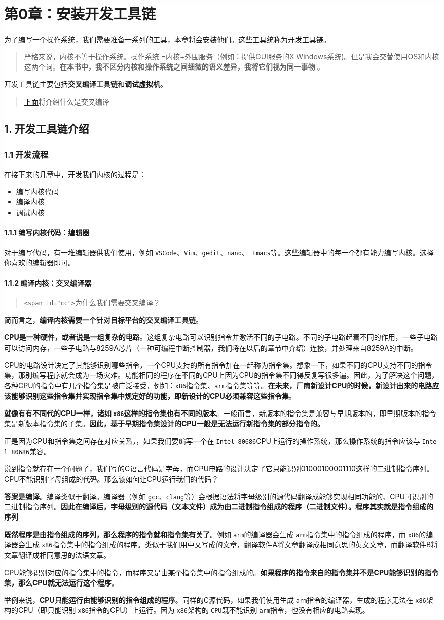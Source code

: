 # 第0章：安装开发工具链

为了编写一个操作系统，我们需要准备一系列的工具，本章将会安装他们。这些工具统称为开发工具链。

> 严格来说，内核不等于操作系统。操作系统 =内核+外围服务（例如：提供GUI服务的X Windows系统)。但是我会交替使用OS和内核这两个词。**在本书中，我不区分内核和操作系统之间细微的语义差异，我将它们视为同一事物** 。

开发工具链主要包括**交叉编译工具链**和**调试虚拟机**。

> [下面](#cc)将介绍什么是交叉编译

## 1. 开发工具链介绍

### 1.1 开发流程

在接下来的几章中，开发我们内核的过程是：

- 编写内核代码
- 编译内核
- 调试内核

#### 1.1.1 编写内核代码：编辑器

对于编写代码，有一堆编辑器供我们使用，例如 `VSCode`、`Vim`、`gedit`、`nano`、` Emacs`等。这些编辑器中的每一个都有能力编写内核。选择你喜欢的编辑器即可。

#### 1.1.2 编译内核：交叉编译器

> `<span id="cc">`为什么我们需要交叉编译？

简而言之，**编译内核需要一个针对目标平台的交叉编译工具链**。

**CPU是一种硬件，或者说是一组复杂的电路**。这组复杂电路可以识别指令并激活不同的子电路。不同的子电路起着不同的作用，一些子电路可以访问内存，一些子电路与8259A芯片（一种可编程中断控制器，我们将在以后的章节中介绍）连接，并处理来自8259A的中断。

CPU的电路设计决定了其能够识别哪些指令，一个CPU支持的所有指令加在一起称为指令集。想象一下，如果不同的CPU支持不同的指令集，那别编写程序就会成为一场灾难。功能相同的程序在不同的CPU上因为CPU的指令集不同得反复写很多遍。因此，为了解决这个问题，各种CPU的指令中有几个指令集是被广泛接受，例如：`x86`指令集、`arm`指令集等等。**在未来，厂商新设计CPU的时候，新设计出来的电路应该能够识别这些指令集并实现指令集中规定好的功能，即新设计的CPU必须兼容这些指令集**。

**就像有有不同代的CPU一样，诸如 `x86`这样的指令集也有不同的版本**。一般而言，新版本的指令集是兼容与早期版本的，即早期版本的指令集是新版本指令集的子集。**因此，基于早期指令集设计的CPU一般是无法运行新指令集的部分指令的。**

正是因为CPU和指令集之间存在对应关系，，如果我们要编写一个在 `Intel 80686`CPU上运行的操作系统，那么操作系统的指令应该与 `Intel 80686`兼容。

说到指令就存在一个问题了，我们写的C语言代码是字母，而CPU电路的设计决定了它只能识别01000100001110这样的二进制指令序列。CPU不能识别字母组成的代码。那么该如何让CPU运行我们的代码？

**答案是编译**。编译类似于翻译。编译器（例如 `gcc`、`clang`等）会根据语法将字母级别的源代码翻译成能够实现相同功能的、CPU可识别的二进制指令序列。**因此在编译后，字母级别的源代码（文本文件）成为由二进制指令组成的程序（二进制文件）。程序其实就是指令组成的序列**

**既然程序是由指令组成的序列，那么程序的指令就和指令集有关了**。例如 `arm`的编译器会生成 `arm`指令集中的指令组成的程序，而 `x86`的编译器会生成 `x86`指令集中的指令组成的程序。类似于我们用中文写成的文章，翻译软件A将文章翻译成相同意思的英文文章，而翻译软件B将文章翻译成相同意思的法语文章。

CPU能够识别对应的指令集中的指令，而程序又是由某个指令集中的指令组成的。**如果程序的指令来自的指令集并不是CPU能够识别的指令集，那么CPU就无法运行这个程序**。

举例来说，**CPU只能运行由能够识别的指令组成的程序**。同样的C源代码，如果我们使用生成 `arm`指令的编译器，生成的程序无法在 `x86`架构的CPU（即只能识别 `x86`指令的CPU）上运行。因为 `x86`架构的 `CPU`既不能识别 `arm`指令，也没有相应的电路实现。
